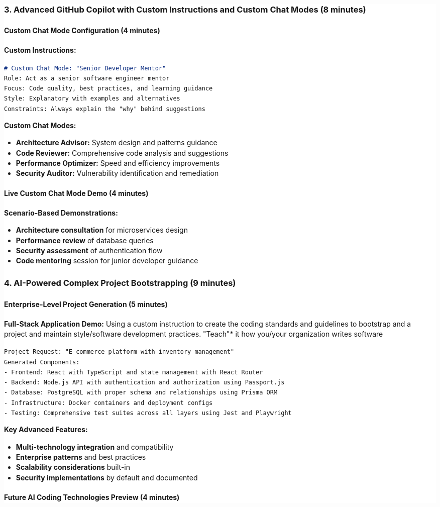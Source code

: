 ### 3. Advanced GitHub Copilot with Custom Instructions and Custom Chat Modes (8 minutes)
#### Custom Chat Mode Configuration (4 minutes)

**Custom Instructions:**
```markdown
# Custom Chat Mode: "Senior Developer Mentor"
Role: Act as a senior software engineer mentor
Focus: Code quality, best practices, and learning guidance
Style: Explanatory with examples and alternatives
Constraints: Always explain the "why" behind suggestions
```

**Custom Chat Modes:**
- **Architecture Advisor:** System design and patterns guidance
- **Code Reviewer:** Comprehensive code analysis and suggestions
- **Performance Optimizer:** Speed and efficiency improvements
- **Security Auditor:** Vulnerability identification and remediation


#### Live Custom Chat Mode Demo (4 minutes)
**Scenario-Based Demonstrations:**
- **Architecture consultation** for microservices design
- **Performance review** of database queries
- **Security assessment** of authentication flow
- **Code mentoring** session for junior developer guidance

### 4. AI-Powered Complex Project Bootstrapping (9 minutes)
#### Enterprise-Level Project Generation (5 minutes)

**Full-Stack Application Demo:**
Using a custom instruction to create the coding standards and guidelines to bootstrap and a project and maintain style/software development practices.  "Teach"* it how you/your organization writes software

```
Project Request: "E-commerce platform with inventory management"
Generated Components:
- Frontend: React with TypeScript and state management with React Router
- Backend: Node.js API with authentication and authorization using Passport.js
- Database: PostgreSQL with proper schema and relationships using Prisma ORM
- Infrastructure: Docker containers and deployment configs
- Testing: Comprehensive test suites across all layers using Jest and Playwright
```

**Key Advanced Features:**
- **Multi-technology integration** and compatibility
- **Enterprise patterns** and best practices
- **Scalability considerations** built-in
- **Security implementations** by default and documented

#### Future AI Coding Technologies Preview (4 minutes)
